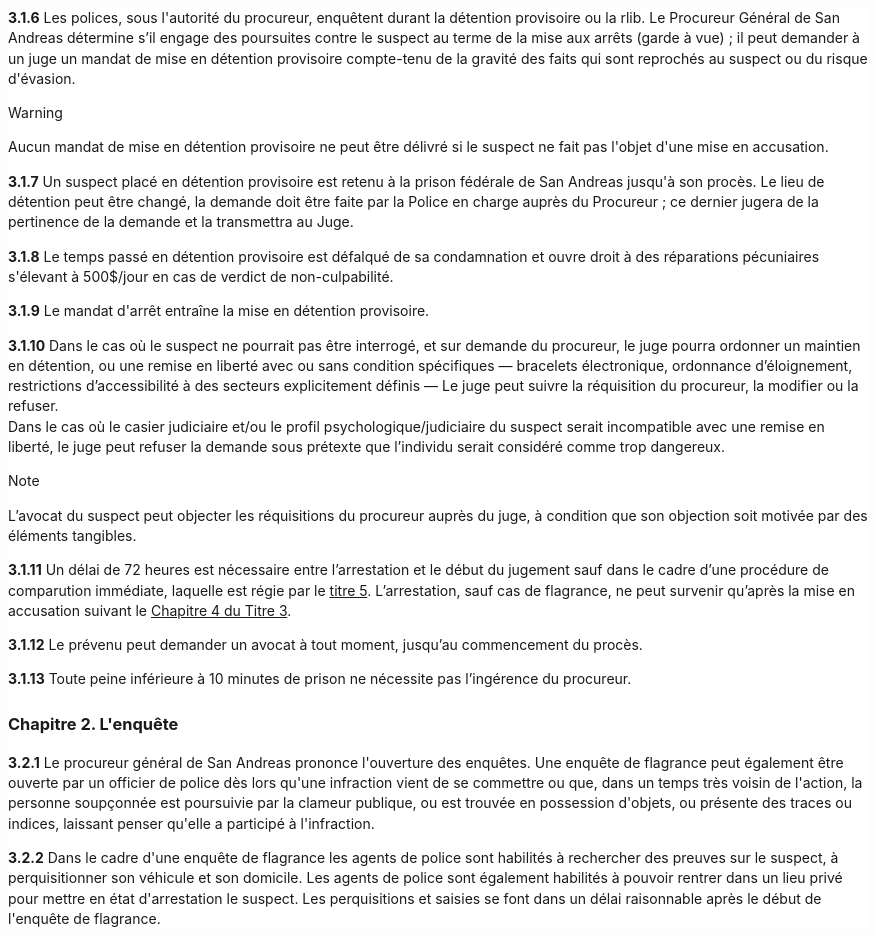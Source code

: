 **3.1.6** Les polices, sous l'autorité du procureur, enquêtent durant la détention provisoire ou la rlib. Le Procureur Général de San Andreas détermine s’il engage des poursuites contre le suspect au terme de la mise aux arrêts (garde à vue) ; il peut demander à un juge un mandat de mise en détention provisoire compte-tenu de la gravité des faits qui sont reprochés au suspect ou du risque d'évasion.

> [!WARNING]
> Aucun mandat de mise en détention provisoire ne peut être délivré si le suspect ne fait pas l'objet d'une mise en accusation.

**3.1.7** Un suspect placé en détention provisoire est retenu à la prison fédérale de San Andreas jusqu'à son procès. Le lieu de détention peut être changé, la demande doit être faite par la Police en charge auprès du Procureur ; ce dernier jugera de la pertinence de la demande et la transmettra au Juge.

**3.1.8** Le temps passé en détention provisoire est défalqué de sa condamnation et ouvre droit à des réparations pécuniaires s'élevant à 500$/jour en cas de verdict de non-culpabilité.

**3.1.9** Le mandat d'arrêt entraîne la mise en détention provisoire.

**3.1.10** Dans le cas où le suspect ne pourrait pas être interrogé, et sur demande du procureur, le juge pourra ordonner un maintien en détention, ou une remise en liberté avec ou sans condition spécifiques — bracelets électronique, ordonnance d’éloignement, restrictions d’accessibilité à des secteurs explicitement définis — Le juge peut suivre la réquisition du procureur, la modifier ou la refuser.
</br>
Dans le cas où le casier judiciaire et/ou le profil psychologique/judiciaire du suspect serait incompatible avec une remise en liberté, le juge peut refuser la demande sous prétexte que l’individu serait considéré comme trop dangereux.

> [!NOTE]
> L’avocat du suspect peut objecter les réquisitions du procureur auprès du juge, à condition que son objection soit motivée par des éléments tangibles.

**3.1.11** Un délai de 72 heures est nécessaire entre l’arrestation et le début du jugement sauf dans le cadre d’une procédure de comparution immédiate, laquelle est régie par le [titre 5](#titre-5-motivation-des-dÉcisions-de-justice). L’arrestation, sauf cas de flagrance, ne peut survenir qu’après la mise en accusation suivant le [Chapitre 4 du Titre 3](#chapitre-4-la-mise-en-accusation).

**3.1.12** Le prévenu peut demander un avocat à tout moment, jusqu’au commencement du procès.

**3.1.13** Toute peine inférieure à 10 minutes de prison ne nécessite pas l’ingérence du procureur.

### Chapitre 2. L'enquête

**3.2.1** Le procureur général de San Andreas prononce l'ouverture des enquêtes. Une enquête de flagrance peut également être ouverte par un officier de police dès lors qu'une infraction vient de se commettre ou que, dans un temps très voisin de l'action, la personne soupçonnée est poursuivie par la clameur publique, ou est trouvée en possession d'objets, ou présente des traces ou indices, laissant penser qu'elle a participé à l'infraction.

**3.2.2** Dans le cadre d'une enquête de flagrance les agents de police sont habilités à rechercher des preuves sur le suspect, à perquisitionner son véhicule et son domicile. Les agents de police sont également habilités à pouvoir rentrer dans un lieu privé pour mettre en état d'arrestation le suspect. Les perquisitions et saisies se font dans un délai raisonnable après le début de l'enquête de flagrance.
